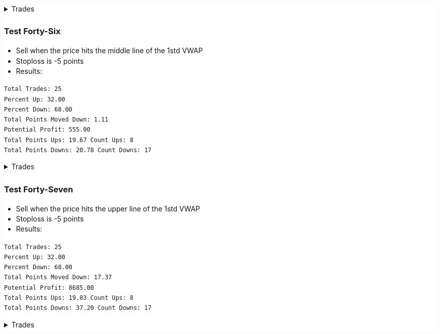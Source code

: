 <details><summary>Trades</summary></details>

### Test Forty-Six
* Sell when the price hits the middle line of the 1std VWAP
* Stoploss is -5 points
* Results:
```
Total Trades: 25
Percent Up: 32.00
Percent Down: 68.00
Total Points Moved Down: 1.11
Potential Profit: 555.00
Total Points Ups: 19.67 Count Ups: 8
Total Points Downs: 20.78 Count Downs: 17
```

<details><summary>Trades</summary></details>

### Test Forty-Seven
* Sell when the price hits the upper line of the 1std VWAP
* Stoploss is -5 points
* Results:
```
Total Trades: 25
Percent Up: 32.00
Percent Down: 68.00
Total Points Moved Down: 17.37
Potential Profit: 8685.00
Total Points Ups: 19.83 Count Ups: 8
Total Points Downs: 37.20 Count Downs: 17
```

<details><summary>Trades</summary>

<code>In: 2022-02-09 07:46:00		Out: 2022-02-09 08:12:10		Total Position Time: 26:10		Total Move Down: -5.18		Total to Date: -5.18</code> <br />
<code>In: 2022-02-16 07:33:00		Out: 2022-02-16 09:18:20		Total Position Time: 105:20		Total Move Down: 2.32		Total to Date: -2.86</code> <br />
<code>In: 2022-02-18 12:05:00		Out: 2022-02-18 12:47:00		Total Position Time: 42:00		Total Move Down: 3.95		Total to Date: 1.09</code> <br />
<code>In: 2022-02-24 11:24:00		Out: 2022-02-24 12:06:15		Total Position Time: 42:15		Total Move Down: -4.96		Total to Date: -3.87</code> <br />
<code>In: 2022-02-24 12:30:00		Out: 2022-02-24 12:47:00		Total Position Time: 17:00		Total Move Down: -2.06		Total to Date: -5.93</code> <br />
<code>In: 2022-03-08 09:24:00		Out: 2022-03-08 10:05:05		Total Position Time: 41:05		Total Move Down: -5.04		Total to Date: -10.97</code> <br />
<code>In: 2022-03-08 09:42:00		Out: 2022-03-08 12:47:00		Total Position Time: 185:00		Total Move Down: 2.73		Total to Date: -8.24</code> <br />
<code>In: 2022-03-09 10:32:00		Out: 2022-03-09 12:47:00		Total Position Time: 135:00		Total Move Down: -0.68		Total to Date: -8.92</code> <br />
<code>In: 2022-03-09 12:12:00		Out: 2022-03-09 12:47:00		Total Position Time: 35:00		Total Move Down: 0.59		Total to Date: -8.33</code> <br />
<code>In: 2022-03-10 07:22:00		Out: 2022-03-10 07:33:00		Total Position Time: 11:00		Total Move Down: 1.67		Total to Date: -6.66</code> <br />
<code>In: 2022-03-11 07:54:00		Out: 2022-03-11 08:01:20		Total Position Time: 07:20		Total Move Down: 1.09		Total to Date: -5.57</code> <br />
<code>In: 2022-03-11 10:52:00		Out: 2022-03-11 12:06:55		Total Position Time: 74:55		Total Move Down: 1.44		Total to Date: -4.13</code> <br />
<code>In: 2022-03-18 12:28:00		Out: 2022-03-18 12:47:00		Total Position Time: 19:00		Total Move Down: 1.48		Total to Date: -2.65</code> <br />
<code>In: 2022-05-04 10:06:00		Out: 2022-05-04 11:34:15		Total Position Time: 88:15		Total Move Down: 3.36		Total to Date: 0.71</code> <br />
<code>In: 2022-05-04 10:38:00		Out: 2022-05-04 11:34:15		Total Position Time: 56:15		Total Move Down: 3.14		Total to Date: 3.85</code> <br />